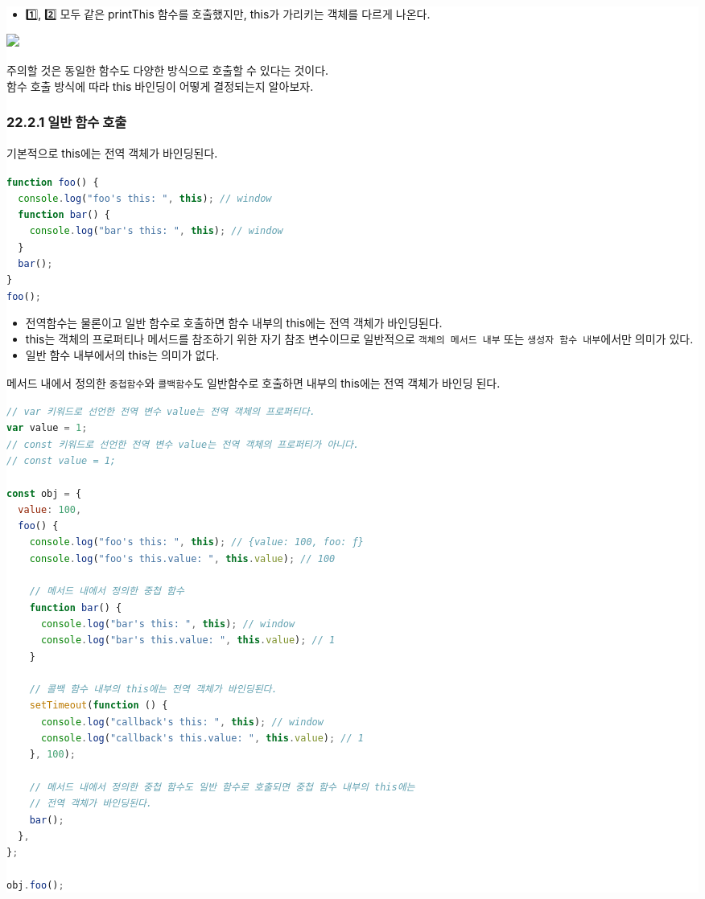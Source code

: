 - 1️⃣, 2️⃣ 모두 같은 printThis 함수를 호출했지만, this가 가리키는 객체를 다르게 나온다.

<img src="https://velog.velcdn.com/images/sarang_daddy/post/ba0785e4-a4b7-4d0e-afb5-7503c84b1ef6/image.png">

</br>

주의할 것은 동일한 함수도 다양한 방식으로 호출할 수 있다는 것이다.  
함수 호출 방식에 따라 this 바인딩이 어떻게 결정되는지 알아보자.

### 22.2.1 일반 함수 호출

기본적으로 this에는 전역 객체가 바인딩된다.

```js
function foo() {
  console.log("foo's this: ", this); // window
  function bar() {
    console.log("bar's this: ", this); // window
  }
  bar();
}
foo();
```

- 전역함수는 물론이고 일반 함수로 호출하면 함수 내부의 this에는 전역 객체가 바인딩된다.
- this는 객체의 프로퍼티나 메서드를 참조하기 위한 자기 참조 변수이므로 일반적으로 `객체의 메서드 내부` 또는 `생성자 함수 내부`에서만 의미가 있다.
- 일반 함수 내부에서의 this는 의미가 없다.

메서드 내에서 정의한 `중첩함수`와 `콜백함수`도 일반함수로 호출하면 내부의 this에는 전역 객체가 바인딩 된다.

```js
// var 키워드로 선언한 전역 변수 value는 전역 객체의 프로퍼티다.
var value = 1;
// const 키워드로 선언한 전역 변수 value는 전역 객체의 프로퍼티가 아니다.
// const value = 1;

const obj = {
  value: 100,
  foo() {
    console.log("foo's this: ", this); // {value: 100, foo: ƒ}
    console.log("foo's this.value: ", this.value); // 100

    // 메서드 내에서 정의한 중첩 함수
    function bar() {
      console.log("bar's this: ", this); // window
      console.log("bar's this.value: ", this.value); // 1
    }

    // 콜백 함수 내부의 this에는 전역 객체가 바인딩된다.
    setTimeout(function () {
      console.log("callback's this: ", this); // window
      console.log("callback's this.value: ", this.value); // 1
    }, 100);

    // 메서드 내에서 정의한 중첩 함수도 일반 함수로 호출되면 중첩 함수 내부의 this에는
    // 전역 객체가 바인딩된다.
    bar();
  },
};

obj.foo();
```
